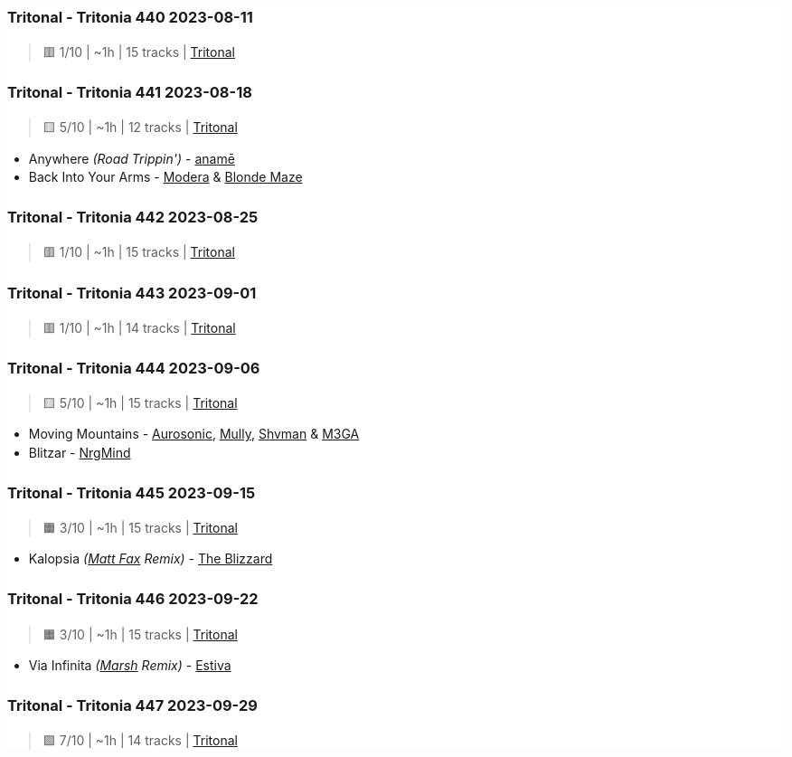 ### Tritonal - Tritonia 440 2023-08-11

> 🟥 1/10 | ~1h | 15 tracks
> | [Tritonal](https://rateyourmusic.com/artist/tritonal)

### Tritonal - Tritonia 441 2023-08-18

> 🟨 5/10 | ~1h | 12 tracks
> | [Tritonal](https://rateyourmusic.com/artist/tritonal)

- Anywhere _(Road Trippin')_ - [anamē](https://rateyourmusic.com/artist/aname)
- Back Into Your Arms - [Modera](https://rateyourmusic.com/artist/modera) & [Blonde Maze](https://rateyourmusic.com/artist/blonde-maze)

### Tritonal - Tritonia 442 2023-08-25

> 🟥 1/10 | ~1h | 15 tracks
> | [Tritonal](https://rateyourmusic.com/artist/tritonal)

### Tritonal - Tritonia 443 2023-09-01

> 🟥 1/10 | ~1h | 14 tracks
> | [Tritonal](https://rateyourmusic.com/artist/tritonal)

### Tritonal - Tritonia 444 2023-09-06

> 🟨 5/10 | ~1h | 15 tracks
> | [Tritonal](https://rateyourmusic.com/artist/tritonal)

- Moving Mountains - [Aurosonic](https://rateyourmusic.com/artist/aurosonic), [Mully](https://rateyourmusic.com/artist/mully), [Shvman](https://rateyourmusic.com/artist/shvman) & [M3GA](#)
- Blitzar - [NrgMind](https://rateyourmusic.com/artist/nrgmind)

### Tritonal - Tritonia 445 2023-09-15

> 🟧 3/10 | ~1h | 15 tracks
> | [Tritonal](https://rateyourmusic.com/artist/tritonal)

- Kalopsia _([Matt Fax](https://rateyourmusic.com/artist/matt_fax) Remix)_ - [The Blizzard](https://rateyourmusic.com/artist/the-blizzard)

### Tritonal - Tritonia 446 2023-09-22

> 🟧 3/10 | ~1h | 15 tracks
> | [Tritonal](https://rateyourmusic.com/artist/tritonal)

- Via Infinita _([Marsh](https://rateyourmusic.com/artist/marsh) Remix)_ - [Estiva](https://rateyourmusic.com/artist/estiva)

### Tritonal - Tritonia 447 2023-09-29

> 🟩 7/10 | ~1h | 14 tracks
> | [Tritonal](https://rateyourmusic.com/artist/tritonal)

